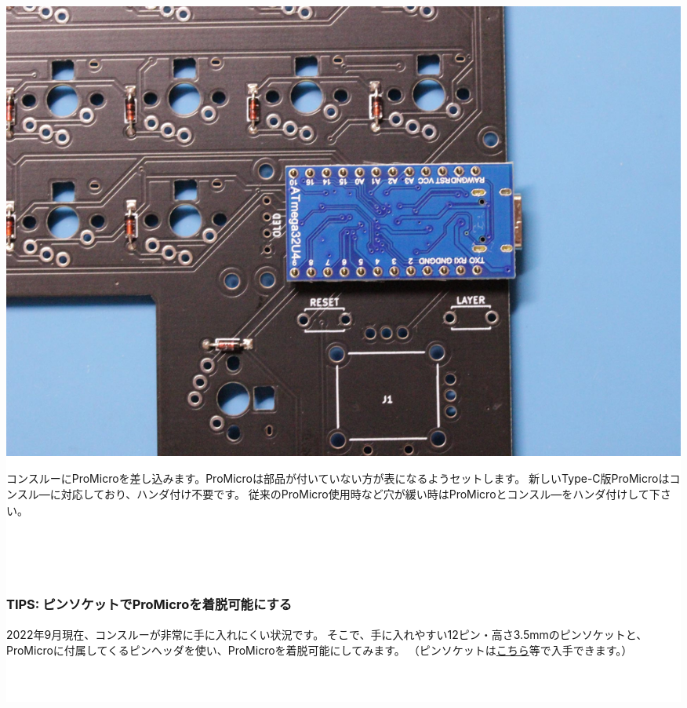 ![](./images/LHP14_f/promicro4.jpg)

コンスルーにProMicroを差し込みます。ProMicroは部品が付いていない方が表になるようセットします。 
新しいType-C版ProMicroはコンスル―に対応しており、ハンダ付け不要です。
従来のProMicro使用時など穴が緩い時はProMicroとコンスル―をハンダ付けして下さい。

<br>
<br>
<br>

### TIPS:  ピンソケットでProMicroを着脱可能にする

2022年9月現在、コンスルーが非常に手に入れにくい状況です。
そこで、手に入れやすい12ピン・高さ3.5mmのピンソケットと、ProMicroに付属してくるピンヘッダを使い、ProMicroを着脱可能にしてみます。
（ピンソケットは[こちら](https://shop.yushakobo.jp/collections/all-keyboard-parts/products/3696)等で入手できます。）

<br>
<br>
